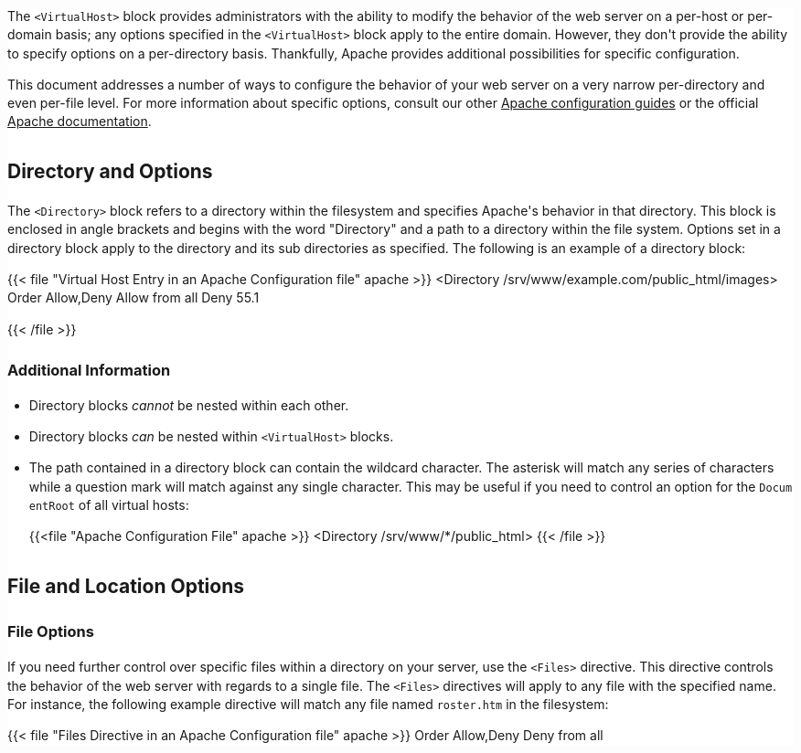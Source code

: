 The `<VirtualHost>` block provides administrators with the ability to modify the behavior of the web server on a per-host or per-domain basis; any options specified in the `<VirtualHost>` block apply to the entire domain. However, they don't provide the ability to specify options on a per-directory basis. Thankfully, Apache provides additional possibilities for specific configuration.

This document addresses a number of ways to configure the behavior of your web server on a very narrow per-directory and even per-file level. For more information about specific options, consult our other [Apache configuration guides](/docs/web-servers/apache/) or the official [Apache documentation](http://httpd.apache.org/docs/).

## Directory and Options

The `<Directory>` block refers to a directory within the filesystem and specifies Apache's behavior in that directory. This block is enclosed in angle brackets and begins with the word "Directory" and a path to a directory within the file system. Options set in a directory block apply to the directory and its sub directories as specified. The following is an example of a directory block:

{{< file "Virtual Host Entry in an Apache Configuration file" apache >}}
<Directory /srv/www/example.com/public_html/images>
    Order Allow,Deny
    Allow from all
    Deny 55.1
</Directory>

{{< /file >}}


### Additional Information

-   Directory blocks *cannot* be nested within each other.
-   Directory blocks *can* be nested within `<VirtualHost>` blocks.
-   The path contained in a directory block can contain the wildcard character. The asterisk will match any series of characters while a question mark will match against any single character. This may be useful if you need to control an option for the `DocumentRoot` of all virtual hosts:

	{{<file "Apache Configuration File" apache >}}
<Directory /srv/www/*/public_html>
{{< /file >}}

## File and Location Options

### File Options

If you need further control over specific files within a directory on your server, use the `<Files>` directive. This directive controls the behavior of the web server with regards to a single file. The `<Files>` directives will apply to any file with the specified name. For instance, the following example directive will match any file named `roster.htm` in the filesystem:

{{< file "Files Directive in an Apache Configuration file" apache >}}
<Files roster.htm>
     Order Allow,Deny
     Deny from all
</Files>

